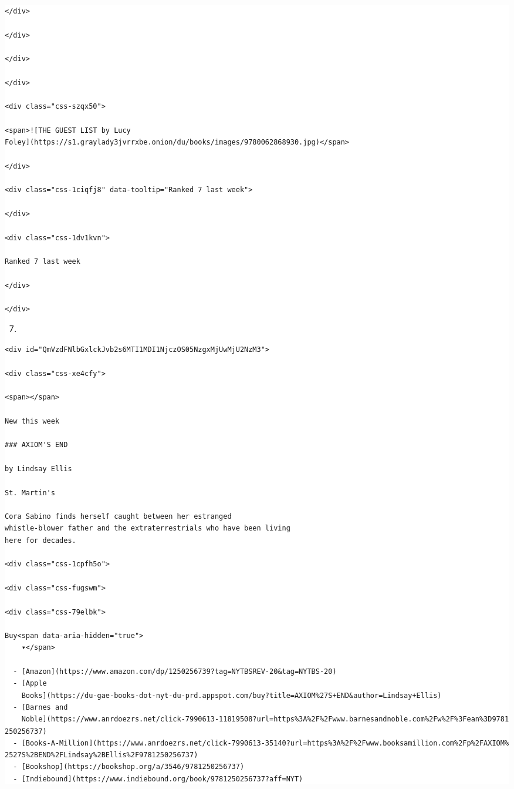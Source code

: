     </div>
    
    </div>
    
    </div>
    
    </div>
    
    <div class="css-szqx50">
    
    <span>![THE GUEST LIST by Lucy
    Foley](https://s1.graylady3jvrrxbe.onion/du/books/images/9780062868930.jpg)</span>
    
    </div>
    
    <div class="css-1ciqfj8" data-tooltip="Ranked 7 last week">
    
    </div>
    
    <div class="css-1dv1kvn">
    
    Ranked 7 last week
    
    </div>
    
    </div>

7.  
    
    <div id="QmVzdFNlbGxlckJvb2s6MTI1MDI1NjczOS05NzgxMjUwMjU2NzM3">
    
    <div class="css-xe4cfy">
    
    <span></span>
    
    New this week
    
    ### AXIOM'S END
    
    by Lindsay Ellis
    
    St. Martin's
    
    Cora Sabino finds herself caught between her estranged
    whistle-blower father and the extraterrestrials who have been living
    here for decades.
    
    <div class="css-1cpfh5o">
    
    <div class="css-fugswm">
    
    <div class="css-79elbk">
    
    Buy<span data-aria-hidden="true">
        ▾</span>
    
      - [Amazon](https://www.amazon.com/dp/1250256739?tag=NYTBSREV-20&tag=NYTBS-20)
      - [Apple
        Books](https://du-gae-books-dot-nyt-du-prd.appspot.com/buy?title=AXIOM%27S+END&author=Lindsay+Ellis)
      - [Barnes and
        Noble](https://www.anrdoezrs.net/click-7990613-11819508?url=https%3A%2F%2Fwww.barnesandnoble.com%2Fw%2F%3Fean%3D9781250256737)
      - [Books-A-Million](https://www.anrdoezrs.net/click-7990613-35140?url=https%3A%2F%2Fwww.booksamillion.com%2Fp%2FAXIOM%2527S%2BEND%2FLindsay%2BEllis%2F9781250256737)
      - [Bookshop](https://bookshop.org/a/3546/9781250256737)
      - [Indiebound](https://www.indiebound.org/book/9781250256737?aff=NYT)
    